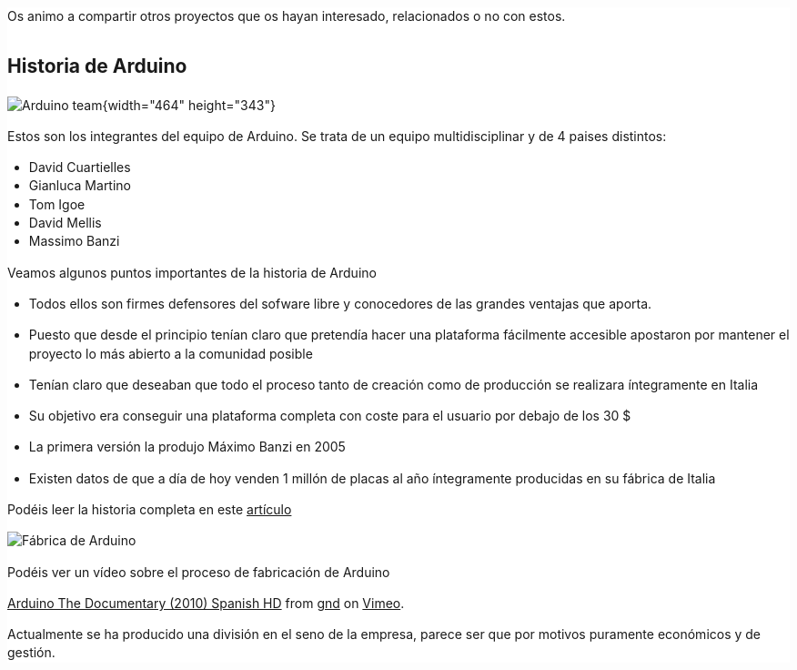 Os animo a compartir otros proyectos que os hayan interesado,
relacionados o no con estos.

## Historia de Arduino

![Arduino
team](http://spectrum.ieee.org/img/arduino01-1319573198164.jpg "Arduino team"){width="464"
height="343"}

Estos son los integrantes del equipo de Arduino. Se trata de un equipo multidisciplinar y de 4 paises distintos:

* David Cuartielles
* Gianluca Martino
* Tom Igoe
* David Mellis
* Massimo Banzi

Veamos algunos puntos importantes de la historia de Arduino

* Todos ellos son firmes defensores del sofware libre y conocedores de las grandes ventajas que aporta.

* Puesto que desde el principio tenían claro que pretendía hacer una plataforma fácilmente accesible apostaron por mantener el proyecto lo más abierto a la comunidad posible

* Tenían claro que deseaban que todo el proceso tanto de creación como de producción se realizara íntegramente en Italia

* Su objetivo era conseguir una plataforma completa con coste para el usuario por debajo de los 30 $

* La primera versión la produjo Máximo Banzi en 2005

* Existen datos de que a día de hoy venden 1 millón de placas al año íntegramente producidas en su fábrica de Italia

Podéis leer la historia completa en este [artículo](http://spectrum.ieee.org/geek-life/hands-on/the-making-of-arduino/0)[](http://spectrum.ieee.org/geek-life/hands-on/the-making-of-arduino/0)


![Fábrica de Arduino](http://blog.bricogeek.com/img_cms/1951-visita-fabrica-arduino-italia.jpg "Fábrica de arduino")

Podéis ver un vídeo sobre el proceso de fabricación de Arduino

<object width="400" height="225" classid="clsid:D27CDB6E-AE6D-11cf-96B8-444553540000" data="http://www.flickr.com/apps/video/stewart.swf?v=109786" type="application/x-shockwave-flash"> <param value="intl_lang=es-us&amp;photo_secret=bfb55bcb20&amp;photo_id=6662894733" name="flashvars"> <param value="http://www.flickr.com/apps/video/stewart.swf?v=109786" name="movie"> <param value="#000000" name="bgcolor"> <param value="true" name="allowFullScreen"><embed width="400" height="225" flashvars="intl_lang=es-us&amp;photo_secret=bfb55bcb20&amp;photo_id=6662894733" allowfullscreen="true" bgcolor="#000000" src="http://www.flickr.com/apps/video/stewart.swf?v=109786" type="application/x-shockwave-flash">
 </object>

[Arduino The Documentary (2010) Spanish HD](http://vimeo.com/18390711) from [gnd](http://vimeo.com/gnd) on [Vimeo](http://vimeo.com).

Actualmente se ha producido una división en el seno de la empresa, parece ser que por motivos puramente económicos y de gestión.
